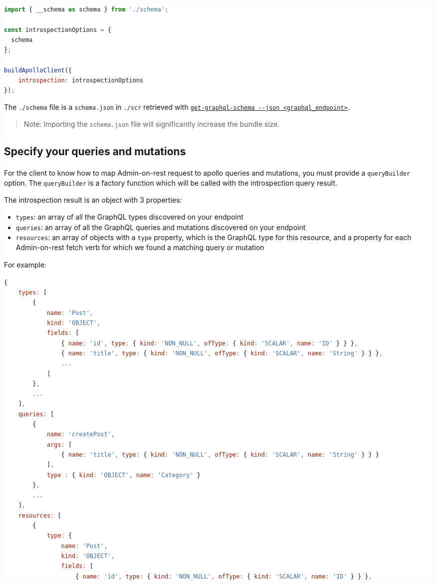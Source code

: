 ```jsx
import { __schema as schema } from './schema';

const introspectionOptions = {
  schema
};

buildApolloClient({
    introspection: introspectionOptions
});
```

The `./schema` file is a `schema.json` in `./scr` retrieved with [`get-graphql-schema --json <graphql_endpoint>`](https://github.com/graphcool/get-graphql-schema).

> Note: Importing the `schema.json` file will significantly increase the bundle size.

## Specify your queries and mutations

For the client to know how to map Admin-on-rest request to apollo queries and mutations, you must provide a `queryBuilder` option. The `queryBuilder` is a factory function which will be called with the introspection query result.

The introspection result is an object with 3 properties:

- `types`: an array of all the GraphQL types discovered on your endpoint
- `queries`: an array of all the GraphQL queries and mutations discovered on your endpoint
- `resources`: an array of objects with a `type` property, which is the GraphQL type for this resource, and a property for each Admin-on-rest fetch verb for which we found a matching query or mutation

For example:

```js
{
    types: [
        {
            name: 'Post',
            kind: 'OBJECT',
            fields: [
                { name: 'id', type: { kind: 'NON_NULL', ofType: { kind: 'SCALAR', name: 'ID' } } },
                { name: 'title', type: { kind: 'NON_NULL', ofType: { kind: 'SCALAR', name: 'String' } } },
                ...
            ]
        },
        ...
    ],
    queries: [
        {
            name: 'createPost',
            args: [
                { name: 'title', type: { kind: 'NON_NULL', ofType: { kind: 'SCALAR', name: 'String' } } }
            ],
            type : { kind: 'OBJECT', name: 'Category' }
        },
        ...
    ],
    resources: [
        {
            type: {
                name: 'Post',
                kind: 'OBJECT',
                fields: [
                    { name: 'id', type: { kind: 'NON_NULL', ofType: { kind: 'SCALAR', name: 'ID' } } },
```